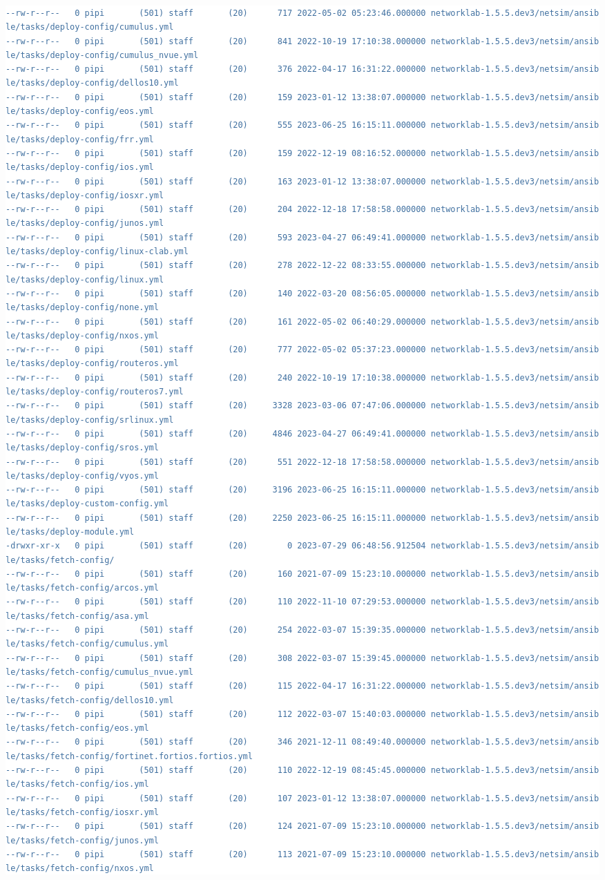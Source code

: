 ```diff
--rw-r--r--   0 pipi       (501) staff       (20)      717 2022-05-02 05:23:46.000000 networklab-1.5.5.dev3/netsim/ansible/tasks/deploy-config/cumulus.yml
--rw-r--r--   0 pipi       (501) staff       (20)      841 2022-10-19 17:10:38.000000 networklab-1.5.5.dev3/netsim/ansible/tasks/deploy-config/cumulus_nvue.yml
--rw-r--r--   0 pipi       (501) staff       (20)      376 2022-04-17 16:31:22.000000 networklab-1.5.5.dev3/netsim/ansible/tasks/deploy-config/dellos10.yml
--rw-r--r--   0 pipi       (501) staff       (20)      159 2023-01-12 13:38:07.000000 networklab-1.5.5.dev3/netsim/ansible/tasks/deploy-config/eos.yml
--rw-r--r--   0 pipi       (501) staff       (20)      555 2023-06-25 16:15:11.000000 networklab-1.5.5.dev3/netsim/ansible/tasks/deploy-config/frr.yml
--rw-r--r--   0 pipi       (501) staff       (20)      159 2022-12-19 08:16:52.000000 networklab-1.5.5.dev3/netsim/ansible/tasks/deploy-config/ios.yml
--rw-r--r--   0 pipi       (501) staff       (20)      163 2023-01-12 13:38:07.000000 networklab-1.5.5.dev3/netsim/ansible/tasks/deploy-config/iosxr.yml
--rw-r--r--   0 pipi       (501) staff       (20)      204 2022-12-18 17:58:58.000000 networklab-1.5.5.dev3/netsim/ansible/tasks/deploy-config/junos.yml
--rw-r--r--   0 pipi       (501) staff       (20)      593 2023-04-27 06:49:41.000000 networklab-1.5.5.dev3/netsim/ansible/tasks/deploy-config/linux-clab.yml
--rw-r--r--   0 pipi       (501) staff       (20)      278 2022-12-22 08:33:55.000000 networklab-1.5.5.dev3/netsim/ansible/tasks/deploy-config/linux.yml
--rw-r--r--   0 pipi       (501) staff       (20)      140 2022-03-20 08:56:05.000000 networklab-1.5.5.dev3/netsim/ansible/tasks/deploy-config/none.yml
--rw-r--r--   0 pipi       (501) staff       (20)      161 2022-05-02 06:40:29.000000 networklab-1.5.5.dev3/netsim/ansible/tasks/deploy-config/nxos.yml
--rw-r--r--   0 pipi       (501) staff       (20)      777 2022-05-02 05:37:23.000000 networklab-1.5.5.dev3/netsim/ansible/tasks/deploy-config/routeros.yml
--rw-r--r--   0 pipi       (501) staff       (20)      240 2022-10-19 17:10:38.000000 networklab-1.5.5.dev3/netsim/ansible/tasks/deploy-config/routeros7.yml
--rw-r--r--   0 pipi       (501) staff       (20)     3328 2023-03-06 07:47:06.000000 networklab-1.5.5.dev3/netsim/ansible/tasks/deploy-config/srlinux.yml
--rw-r--r--   0 pipi       (501) staff       (20)     4846 2023-04-27 06:49:41.000000 networklab-1.5.5.dev3/netsim/ansible/tasks/deploy-config/sros.yml
--rw-r--r--   0 pipi       (501) staff       (20)      551 2022-12-18 17:58:58.000000 networklab-1.5.5.dev3/netsim/ansible/tasks/deploy-config/vyos.yml
--rw-r--r--   0 pipi       (501) staff       (20)     3196 2023-06-25 16:15:11.000000 networklab-1.5.5.dev3/netsim/ansible/tasks/deploy-custom-config.yml
--rw-r--r--   0 pipi       (501) staff       (20)     2250 2023-06-25 16:15:11.000000 networklab-1.5.5.dev3/netsim/ansible/tasks/deploy-module.yml
-drwxr-xr-x   0 pipi       (501) staff       (20)        0 2023-07-29 06:48:56.912504 networklab-1.5.5.dev3/netsim/ansible/tasks/fetch-config/
--rw-r--r--   0 pipi       (501) staff       (20)      160 2021-07-09 15:23:10.000000 networklab-1.5.5.dev3/netsim/ansible/tasks/fetch-config/arcos.yml
--rw-r--r--   0 pipi       (501) staff       (20)      110 2022-11-10 07:29:53.000000 networklab-1.5.5.dev3/netsim/ansible/tasks/fetch-config/asa.yml
--rw-r--r--   0 pipi       (501) staff       (20)      254 2022-03-07 15:39:35.000000 networklab-1.5.5.dev3/netsim/ansible/tasks/fetch-config/cumulus.yml
--rw-r--r--   0 pipi       (501) staff       (20)      308 2022-03-07 15:39:45.000000 networklab-1.5.5.dev3/netsim/ansible/tasks/fetch-config/cumulus_nvue.yml
--rw-r--r--   0 pipi       (501) staff       (20)      115 2022-04-17 16:31:22.000000 networklab-1.5.5.dev3/netsim/ansible/tasks/fetch-config/dellos10.yml
--rw-r--r--   0 pipi       (501) staff       (20)      112 2022-03-07 15:40:03.000000 networklab-1.5.5.dev3/netsim/ansible/tasks/fetch-config/eos.yml
--rw-r--r--   0 pipi       (501) staff       (20)      346 2021-12-11 08:49:40.000000 networklab-1.5.5.dev3/netsim/ansible/tasks/fetch-config/fortinet.fortios.fortios.yml
--rw-r--r--   0 pipi       (501) staff       (20)      110 2022-12-19 08:45:45.000000 networklab-1.5.5.dev3/netsim/ansible/tasks/fetch-config/ios.yml
--rw-r--r--   0 pipi       (501) staff       (20)      107 2023-01-12 13:38:07.000000 networklab-1.5.5.dev3/netsim/ansible/tasks/fetch-config/iosxr.yml
--rw-r--r--   0 pipi       (501) staff       (20)      124 2021-07-09 15:23:10.000000 networklab-1.5.5.dev3/netsim/ansible/tasks/fetch-config/junos.yml
--rw-r--r--   0 pipi       (501) staff       (20)      113 2021-07-09 15:23:10.000000 networklab-1.5.5.dev3/netsim/ansible/tasks/fetch-config/nxos.yml
```